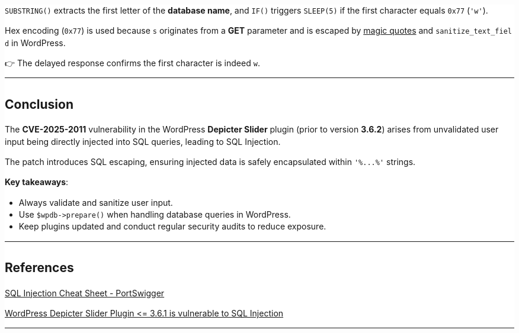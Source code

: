 `SUBSTRING()` extracts the first letter of the **database name**, and `IF()` triggers `SLEEP(5)` if the first character equals `0x77` (`'w'`).

Hex encoding (`0x77`) is used because `s` originates from a **GET** parameter and is escaped by [magic quotes](https://patchstack.com/academy/wordpress/vulnerabilities/sql-injection/#magic-quotes) and `sanitize_text_field` in WordPress.

👉 The delayed response confirms the first character is indeed `w`.

---

## Conclusion

The **CVE-2025-2011** vulnerability in the WordPress **Depicter Slider** plugin (prior to version **3.6.2**) arises from unvalidated user input being directly injected into SQL queries, leading to SQL Injection.

The patch introduces SQL escaping, ensuring injected data is safely encapsulated within `'%...%'` strings.

**Key takeaways**:

* Always validate and sanitize user input.
* Use `$wpdb->prepare()` when handling database queries in WordPress.
* Keep plugins updated and conduct regular security audits to reduce exposure.

---

## References

[SQL Injection Cheat Sheet - PortSwigger](https://portswigger.net/web-security/sql-injection/cheat-sheet)

[WordPress Depicter Slider Plugin <= 3.6.1 is vulnerable to SQL Injection](https://patchstack.com/database/wordpress/plugin/depicter/vulnerability/wordpress-depicter-slider-plugin-3-6-1-unauthenticated-sql-injection-via-s-parameter-vulnerability)

---

